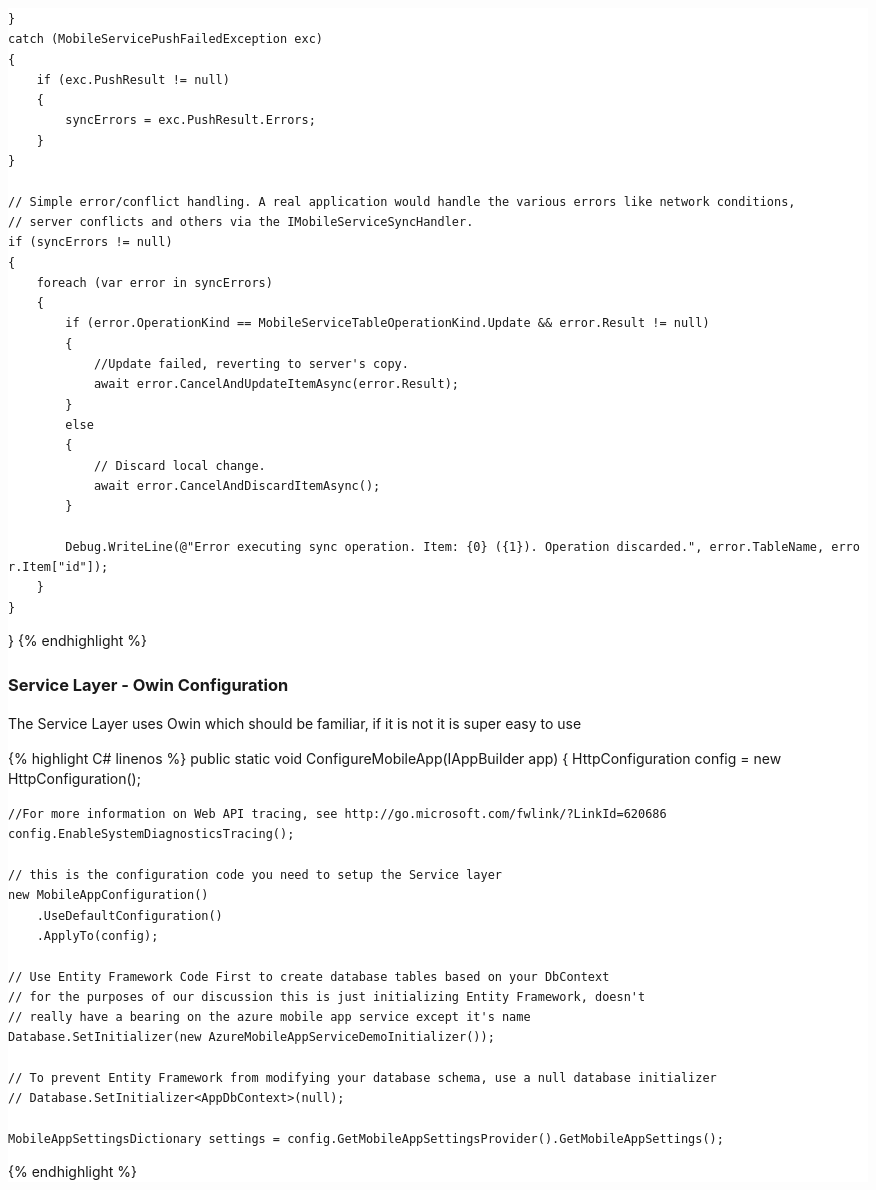     }
    catch (MobileServicePushFailedException exc)
    {
        if (exc.PushResult != null)
        {
            syncErrors = exc.PushResult.Errors;
        }
    }

    // Simple error/conflict handling. A real application would handle the various errors like network conditions,
    // server conflicts and others via the IMobileServiceSyncHandler.
    if (syncErrors != null)
    {
        foreach (var error in syncErrors)
        {
            if (error.OperationKind == MobileServiceTableOperationKind.Update && error.Result != null)
            {
                //Update failed, reverting to server's copy.
                await error.CancelAndUpdateItemAsync(error.Result);
            }
            else
            {
                // Discard local change.
                await error.CancelAndDiscardItemAsync();
            }

            Debug.WriteLine(@"Error executing sync operation. Item: {0} ({1}). Operation discarded.", error.TableName, error.Item["id"]);
        }
    }
}
{% endhighlight %}

### Service Layer - Owin Configuration ###
The Service Layer uses Owin which should be familiar, if it is not it is super easy to use

{% highlight C# linenos %}
public static void ConfigureMobileApp(IAppBuilder app)
{
    HttpConfiguration config = new HttpConfiguration();

    //For more information on Web API tracing, see http://go.microsoft.com/fwlink/?LinkId=620686 
    config.EnableSystemDiagnosticsTracing();

    // this is the configuration code you need to setup the Service layer
    new MobileAppConfiguration()
        .UseDefaultConfiguration()
        .ApplyTo(config);

    // Use Entity Framework Code First to create database tables based on your DbContext
    // for the purposes of our discussion this is just initializing Entity Framework, doesn't
    // really have a bearing on the azure mobile app service except it's name
    Database.SetInitializer(new AzureMobileAppServiceDemoInitializer());

    // To prevent Entity Framework from modifying your database schema, use a null database initializer
    // Database.SetInitializer<AppDbContext>(null);

    MobileAppSettingsDictionary settings = config.GetMobileAppSettingsProvider().GetMobileAppSettings();
{% endhighlight %}
